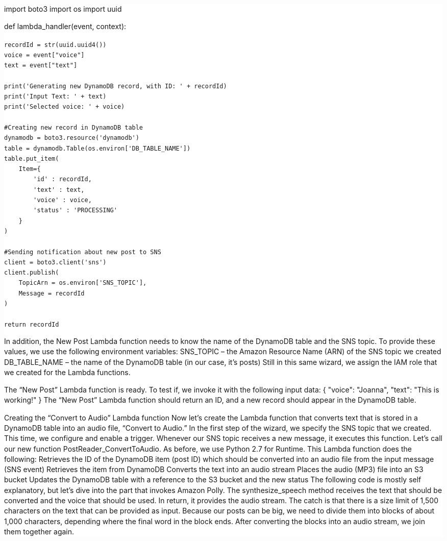 import boto3
import os
import uuid

def lambda_handler(event, context):
    
    recordId = str(uuid.uuid4())
    voice = event["voice"]
    text = event["text"]

    print('Generating new DynamoDB record, with ID: ' + recordId)
    print('Input Text: ' + text)
    print('Selected voice: ' + voice)
    
    #Creating new record in DynamoDB table
    dynamodb = boto3.resource('dynamodb')
    table = dynamodb.Table(os.environ['DB_TABLE_NAME'])
    table.put_item(
        Item={
            'id' : recordId,
            'text' : text,
            'voice' : voice,
            'status' : 'PROCESSING'
        }
    )
    
    #Sending notification about new post to SNS
    client = boto3.client('sns')
    client.publish(
        TopicArn = os.environ['SNS_TOPIC'],
        Message = recordId
    )
    
    return recordId

In addition, the New Post Lambda function needs to know the name of the DynamoDB table and the SNS topic. To provide these values, we use the following environment variables:
SNS_TOPIC – the Amazon Resource Name (ARN) of the SNS topic we created
DB_TABLE_NAME – the name of the DynamoDB table (in our case, it’s posts)
Still in this same wizard, we assign the IAM role that we created for the Lambda functions.

The “New Post” Lambda function is ready. To test if, we invoke it with the following input data:
{
  "voice": "Joanna",
  "text": "This is working!"
}
The “New Post” Lambda function should return an ID, and a new record should appear in the DynamoDB table.

Creating the “Convert to Audio” Lambda function
Now let’s create the Lambda function that converts text that is stored in a DynamoDB table into an audio file, “Convert to Audio.”
In the first step of the wizard, we specify the SNS topic that we created. This time, we configure and enable a trigger. Whenever our SNS topic receives a new message, it executes this function.
Let’s call our new function PostReader_ConvertToAudio. As before, we use Python 2.7 for Runtime.
This Lambda function does the following:
Retrieves the ID of the DynamoDB item (post ID) which should be converted into an audio file from the input message (SNS event)
Retrieves the item from DynamoDB
Converts the text into an audio stream
Places the audio (MP3) file into an S3 bucket
Updates the DynamoDB table with a reference to the S3 bucket and the new status
The following code is mostly self explanatory, but let’s dive into the part that invokes Amazon Polly. The synthesize_speech method receives the text that should be converted and the voice that should be used. In return, it provides the audio stream. The catch is that there is a size limit of 1,500 characters on the text that can be provided as input. Because our posts can be big, we need to divide them into blocks of about 1,000 characters, depending where the final word in the block ends. After converting the blocks into an audio stream, we join them together again.